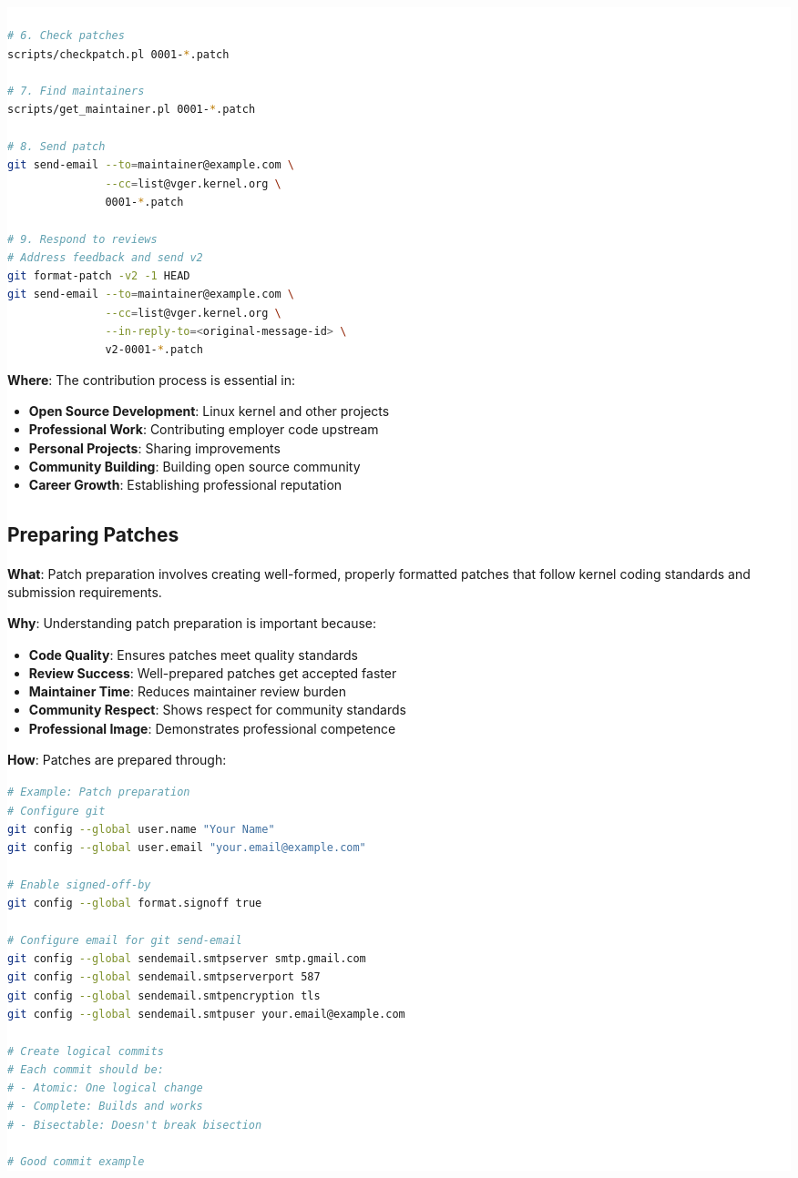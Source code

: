 ```bash

# 6. Check patches
scripts/checkpatch.pl 0001-*.patch

# 7. Find maintainers
scripts/get_maintainer.pl 0001-*.patch

# 8. Send patch
git send-email --to=maintainer@example.com \
               --cc=list@vger.kernel.org \
               0001-*.patch

# 9. Respond to reviews
# Address feedback and send v2
git format-patch -v2 -1 HEAD
git send-email --to=maintainer@example.com \
               --cc=list@vger.kernel.org \
               --in-reply-to=<original-message-id> \
               v2-0001-*.patch
```

**Where**: The contribution process is essential in:

- **Open Source Development**: Linux kernel and other projects
- **Professional Work**: Contributing employer code upstream
- **Personal Projects**: Sharing improvements
- **Community Building**: Building open source community
- **Career Growth**: Establishing professional reputation

## Preparing Patches

**What**: Patch preparation involves creating well-formed, properly formatted patches that follow kernel coding standards and submission requirements.

**Why**: Understanding patch preparation is important because:

- **Code Quality**: Ensures patches meet quality standards
- **Review Success**: Well-prepared patches get accepted faster
- **Maintainer Time**: Reduces maintainer review burden
- **Community Respect**: Shows respect for community standards
- **Professional Image**: Demonstrates professional competence

**How**: Patches are prepared through:

```bash
# Example: Patch preparation
# Configure git
git config --global user.name "Your Name"
git config --global user.email "your.email@example.com"

# Enable signed-off-by
git config --global format.signoff true

# Configure email for git send-email
git config --global sendemail.smtpserver smtp.gmail.com
git config --global sendemail.smtpserverport 587
git config --global sendemail.smtpencryption tls
git config --global sendemail.smtpuser your.email@example.com

# Create logical commits
# Each commit should be:
# - Atomic: One logical change
# - Complete: Builds and works
# - Bisectable: Doesn't break bisection

# Good commit example
```